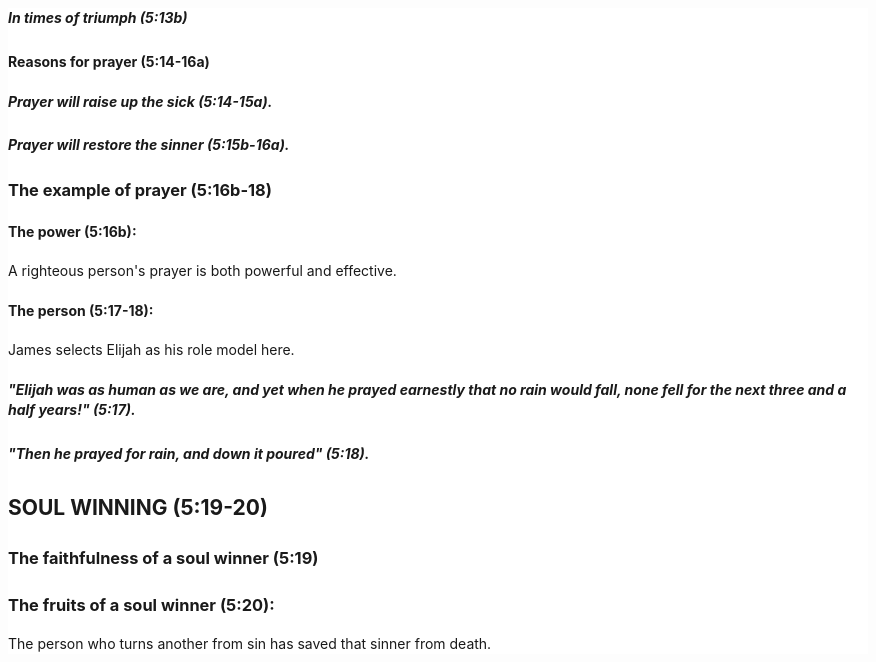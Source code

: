 ##### In times of triumph (5:13b) 

#### Reasons for prayer (5:14-16a) 

##### Prayer will raise up the sick (5:14-15a). 

##### Prayer will restore the sinner (5:15b-16a). 

### The example of prayer (5:16b-18) 

#### The power (5:16b): 

A righteous person\'s prayer is both powerful and effective.

#### The person (5:17-18): 

James selects Elijah as his role model here.

##### \"Elijah was as human as we are, and yet when he prayed earnestly that no rain would fall, none fell for the next three and a half years!\" (5:17). 

##### \"Then he prayed for rain, and down it poured\" (5:18). 

SOUL WINNING (5:19-20) 
----------------------

### The faithfulness of a soul winner (5:19) 

### The fruits of a soul winner (5:20): 

The person who turns another from sin has saved that sinner from death.

